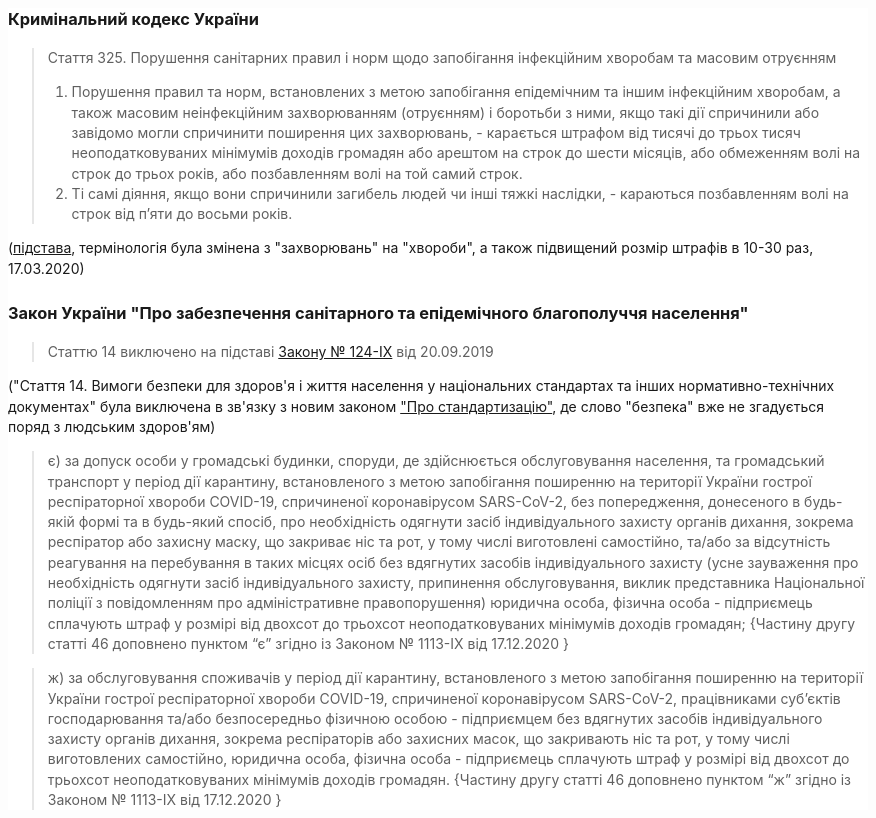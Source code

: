 ### Кримінальний кодекс України
> Стаття 325. Порушення санітарних правил і норм щодо запобігання інфекційним хворобам та масовим отруєнням
> 1. Порушення правил та норм, встановлених з метою запобігання епідемічним та іншим інфекційним хворобам, а також масовим неінфекційним захворюванням (отруєнням) і боротьби з ними, якщо такі дії спричинили або завідомо могли спричинити поширення цих захворювань, -
> карається штрафом від тисячі до трьох тисяч неоподатковуваних мінімумів доходів громадян або арештом на строк до шести місяців, або обмеженням волі на строк до трьох років, або позбавленням волі на той самий строк.
> 2. Ті самі діяння, якщо вони спричинили загибель людей чи інші тяжкі наслідки, -
> караються позбавленням волі на строк від п’яти до восьми років.

([підстава](https://zakon.rada.gov.ua/laws/show/530-20), термінологія була змінена з "захворювань" на "хвороби", а також підвищений розмір штрафів в 10-30 раз, 17.03.2020)

### Закон України "Про забезпечення санітарного та епідемічного благополуччя населення"
> Статтю 14 виключено на підставі [Закону № 124-IX](https://zakon.rada.gov.ua/laws/show/124-20) від 20.09.2019

("Стаття 14. Вимоги безпеки для здоров'я і життя населення у національних стандартах та інших нормативно-технічних документах" була виключена в зв'язку з новим законом ["Про стандартизацію"](https://zakon.rada.gov.ua/laws/show/1315-18), де слово "безпека" вже не згадується поряд з людським здоров'ям)

> є) за допуск особи у громадські будинки, споруди,
> де здійснюється обслуговування населення, та
> громадський транспорт у період дії карантину,
> встановленого з метою запобігання поширенню
> на території України гострої респіраторної хвороби
> COVID-19, спричиненої коронавірусом SARS-CoV-2,
> без попередження, донесеного в будь-якій формі та
> в будь-який спосіб, про необхідність одягнути засіб
> індивідуального захисту органів дихання, зокрема
> респіратор або захисну маску, що закриває ніс та
> рот, у тому числі виготовлені самостійно, та/або
> за відсутність реагування на перебування в таких
> місцях осіб без вдягнутих засобів індивідуального
> захисту (усне зауваження про необхідність одягнути
> засіб індивідуального захисту, припинення
> обслуговування, виклик представника Національної
> поліції з повідомленням про адміністративне
> правопорушення) юридична особа, фізична особа -
> підприємець сплачують штраф у розмірі від двохсот
> до трьохсот неоподатковуваних мінімумів доходів
> громадян;
> {Частину другу статті 46 доповнено пунктом “є” згідно
> із Законом № 1113-IX від 17.12.2020 }

> ж) за обслуговування споживачів у період дії
> карантину, встановленого з метою запобігання
> поширенню на території України гострої
> респіраторної хвороби COVID-19, спричиненої
> коронавірусом SARS-CoV-2, працівниками суб’єктів
> господарювання та/або безпосередньо фізичною
> особою - підприємцем без вдягнутих засобів
> індивідуального захисту органів дихання, зокрема
> респіраторів або захисних масок, що закривають
> ніс та рот, у тому числі виготовлених самостійно,
> юридична особа, фізична особа - підприємець
> сплачують штраф у розмірі від двохсот до трьохсот
> неоподатковуваних мінімумів доходів громадян.
> {Частину другу статті 46 доповнено пунктом “ж”
> згідно із Законом № 1113-IX від 17.12.2020 }
